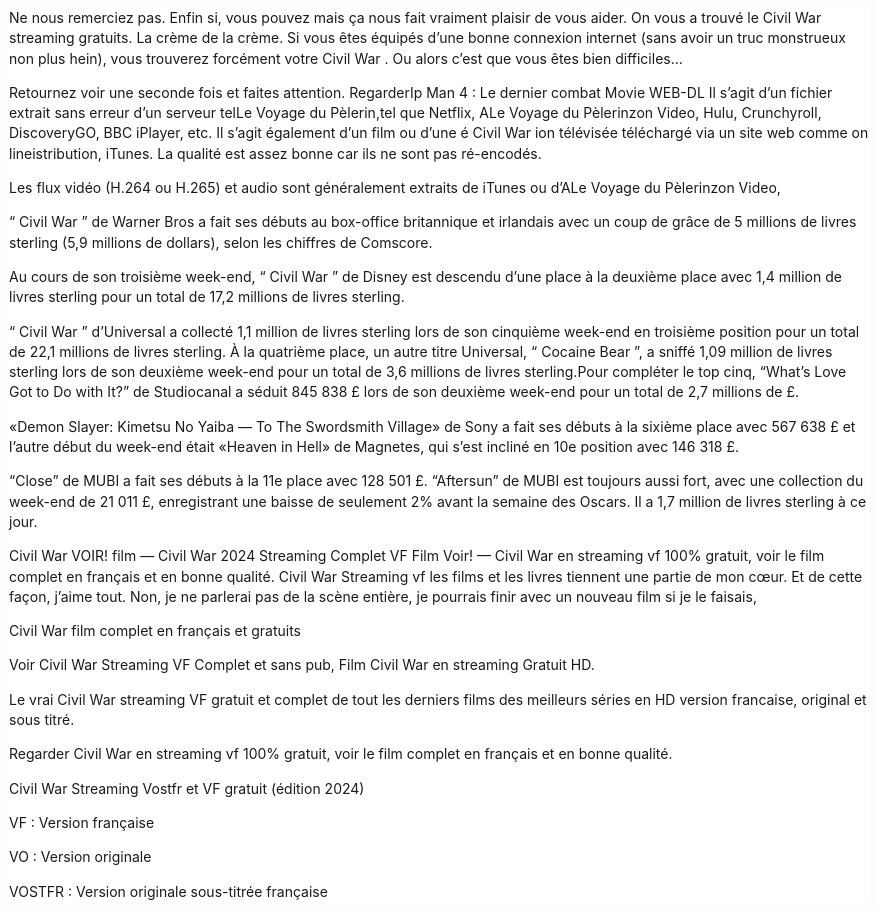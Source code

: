 Ne nous remerciez pas. Enfin si, vous pouvez mais ça nous fait vraiment plaisir de vous aider. On vous a trouvé le Civil War streaming gratuits. La crème de la crème. Si vous êtes équipés d’une bonne connexion internet (sans avoir un truc monstrueux non plus hein), vous trouverez forcément votre Civil War . Ou alors c’est que vous êtes bien difficiles…

Retournez voir une seconde fois et faites attention. RegarderIp Man 4 : Le dernier combat Movie WEB-DL Il s’agit d’un fichier extrait sans erreur d’un serveur telLe Voyage du Pèlerin,tel que Netflix, ALe Voyage du Pèlerinzon Video, Hulu, Crunchyroll, DiscoveryGO, BBC iPlayer, etc. Il s’agit également d’un film ou d’une é Civil War ion télévisée téléchargé via un site web comme on lineistribution, iTunes. La qualité est assez bonne car ils ne sont pas ré-encodés.

Les flux vidéo (H.264 ou H.265) et audio sont généralement extraits de iTunes ou d’ALe Voyage du Pèlerinzon Video,

“ Civil War ” de Warner Bros a fait ses débuts au box-office britannique et irlandais avec un coup de grâce de 5 millions de livres sterling (5,9 millions de dollars), selon les chiffres de Comscore.

Au cours de son troisième week-end, “ Civil War ” de Disney est descendu d’une place à la deuxième place avec 1,4 million de livres sterling pour un total de 17,2 millions de livres sterling.

“ Civil War ” d’Universal a collecté 1,1 million de livres sterling lors de son cinquième week-end en troisième position pour un total de 22,1 millions de livres sterling. À la quatrième place, un autre titre Universal, “ Cocaine Bear ”, a sniffé 1,09 million de livres sterling lors de son deuxième week-end pour un total de 3,6 millions de livres sterling.Pour compléter le top cinq, “What’s Love Got to Do with It?” de Studiocanal a séduit 845 838 £ lors de son deuxième week-end pour un total de 2,7 millions de £.

«Demon Slayer: Kimetsu No Yaiba — To The Swordsmith Village» de Sony a fait ses débuts à la sixième place avec 567 638 £ et l’autre début du week-end était «Heaven in Hell» de Magnetes, qui s’est incliné en 10e position avec 146 318 £.

“Close” de MUBI a fait ses débuts à la 11e place avec 128 501 £. “Aftersun” de MUBI est toujours aussi fort, avec une collection du week-end de 21 011 £, enregistrant une baisse de seulement 2% avant la semaine des Oscars. Il a 1,7 million de livres sterling à ce jour.

Civil War
VOIR! film — Civil War 2024 Streaming Complet VF Film Voir! — Civil War en streaming vf 100% gratuit, voir le film complet en français et en bonne qualité. Civil War Streaming vf les films et les livres tiennent une partie de mon cœur. Et de cette façon, j’aime tout. Non, je ne parlerai pas de la scène entière, je pourrais finir avec un nouveau film si je le faisais,

Civil War film complet en français et gratuits

Voir Civil War Streaming VF Complet et sans pub, Film Civil War en streaming Gratuit HD.

Le vrai Civil War streaming VF gratuit et complet de tout les derniers films des meilleurs séries en HD version francaise, original et sous titré.

Regarder Civil War en streaming vf 100% gratuit, voir le film complet en français et en bonne qualité.

Civil War Streaming Vostfr et VF gratuit (édition 2024)

VF : Version française

VO : Version originale

VOSTFR : Version originale sous-titrée française
